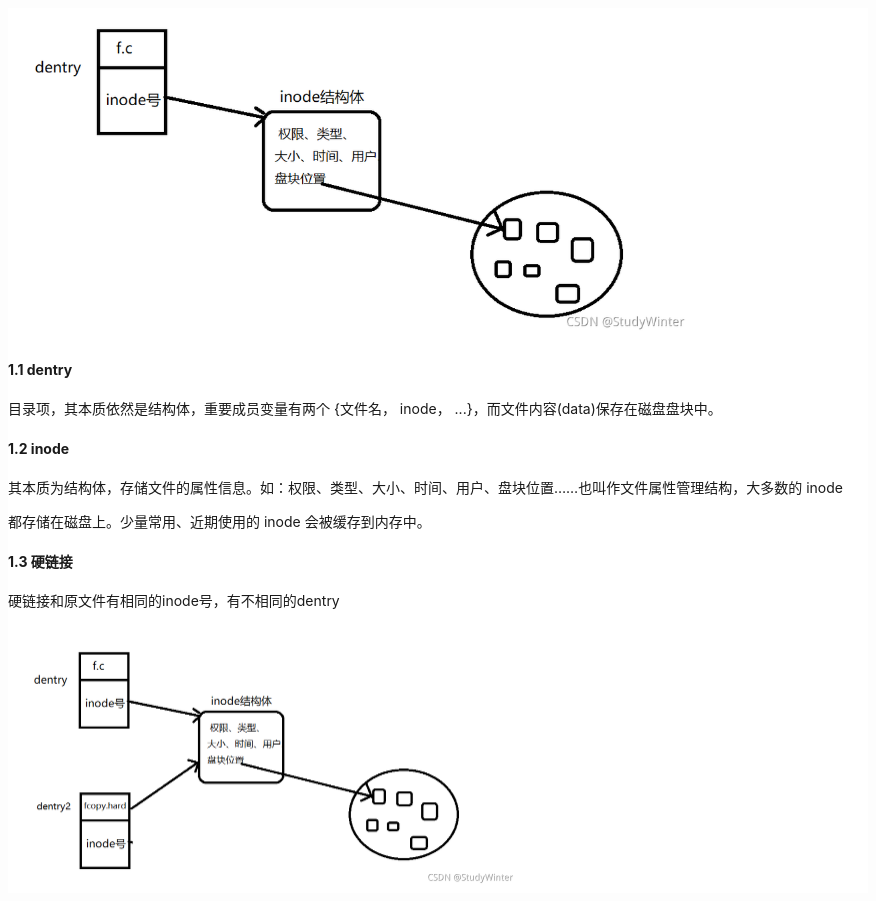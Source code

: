 <img src="linux%E7%B3%BB%E7%BB%9F%E7%BC%96%E7%A8%8B.assets/20210920195058117-1640854784329.png" alt="img" style="zoom:67%;" />

#### 1.1 dentry

目录项，其本质依然是结构体，重要成员变量有两个 {文件名， inode， ...}，而文件内容(data)保存在磁盘盘块中。

#### **1.2 inode**

其本质为结构体，存储文件的属性信息。如：权限、类型、大小、时间、用户、盘块位置……也叫作文件属性管理结构，大多数的 inode 

都存储在磁盘上。少量常用、近期使用的 inode 会被缓存到内存中。

#### 1.3 硬链接

硬链接和原文件有相同的inode号，有不相同的dentry

<img src="linux%E7%B3%BB%E7%BB%9F%E7%BC%96%E7%A8%8B.assets/20210920200145525-1640854795931.png" alt="img" style="zoom: 50%;" />
